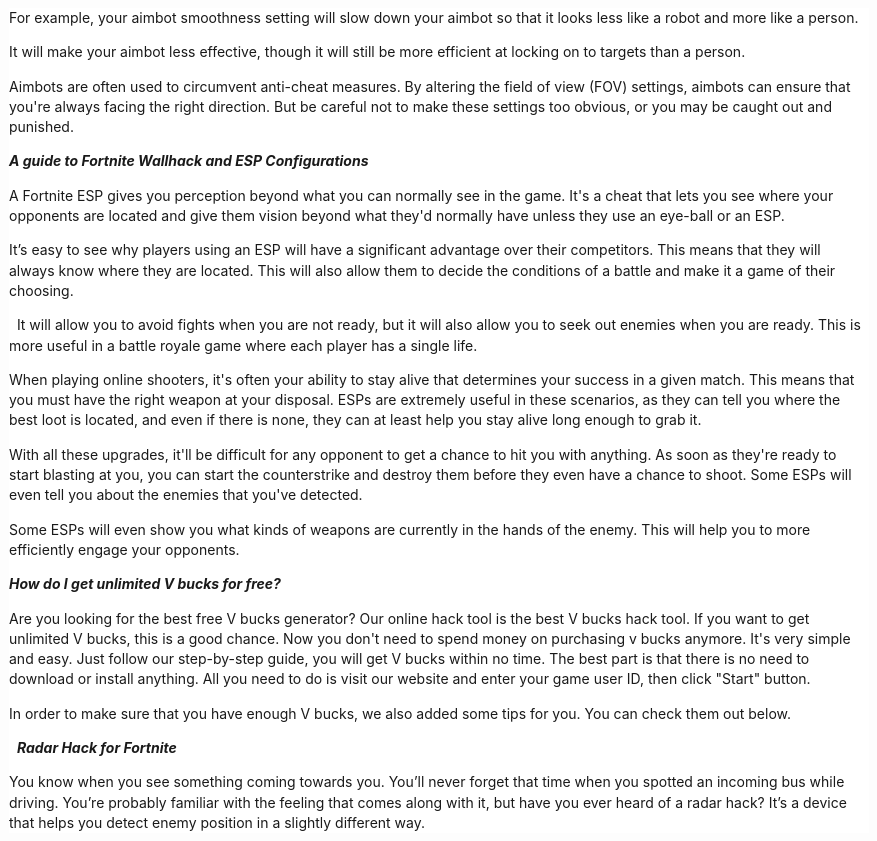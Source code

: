 For example, your aimbot smoothness setting will slow down your aimbot so that it looks less like a robot and more like a person. 

It will make your aimbot less effective, though it will still be more efficient at locking on to targets than a person.

Aimbots are often used to circumvent anti-cheat measures. By altering the field of view (FOV) settings, aimbots can ensure that you're always facing the right direction. But be careful not to make these settings too obvious, or you may be caught out and punished.



***A guide to Fortnite Wallhack and ESP Configurations***

A Fortnite ESP gives you perception beyond what you can normally see in the game. It's a cheat that lets you see where your opponents are located and give them vision beyond what they'd normally have unless they use an eye-ball or an ESP.


It’s easy to see why players using an ESP will have a significant advantage over their competitors. This means that they will always know where they are located. This will also allow them to decide the conditions of a battle and make it a game of their choosing.

 
It will allow you to avoid fights when you are not ready, but it will also allow you to seek out enemies when you are ready. This is more useful in a battle royale game where each player has a single life.


When playing online shooters, it's often your ability to stay alive that determines your success in a given match. This means that you must have the right weapon at your disposal. ESPs are extremely useful in these scenarios, as they can tell you where the best loot is located, and even if there is none, they can at least help you stay alive long enough to grab it.


With all these upgrades, it'll be difficult for any opponent to get a chance to hit you with anything. As soon as they're ready to start blasting at you, you can start the counterstrike and destroy them before they even have a chance to shoot. Some ESPs will even tell you about the enemies that you've detected.

Some ESPs will even show you what kinds of weapons are currently in the hands of the enemy. This will help you to more efficiently engage your opponents.


***How do I get unlimited V bucks for free?***
 

Are you looking for the best free V bucks generator? Our online hack tool is the best V bucks hack tool. If you want to get unlimited V bucks, this is a good chance. Now you don't need to spend money on purchasing v bucks anymore. It's very simple and easy. Just follow our step-by-step guide, you will get V bucks within no time. The best part is that there is no need to download or install anything. All you need to do is visit our website and enter your game user ID, then click "Start" button.

In order to make sure that you have enough V bucks, we also added some tips for you. You can check them out below.

 
***Radar Hack for Fortnite***

You know when you see something coming towards you. You’ll never forget that time when you spotted an incoming bus while driving. You’re probably familiar with the feeling that comes along with it, but have you ever heard of a radar hack? It’s a device that helps you detect enemy position in a slightly different way.
